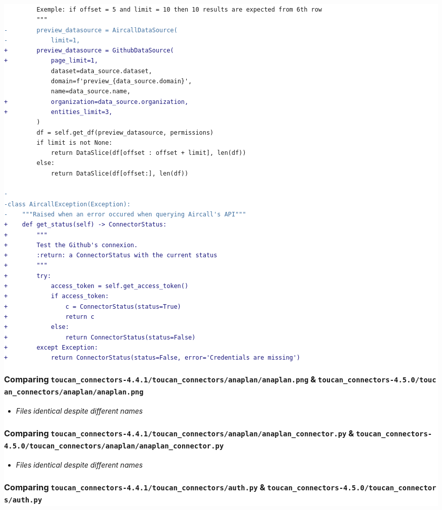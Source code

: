 ```diff
         Exemple: if offset = 5 and limit = 10 then 10 results are expected from 6th row
         """
-        preview_datasource = AircallDataSource(
-            limit=1,
+        preview_datasource = GithubDataSource(
+            page_limit=1,
             dataset=data_source.dataset,
             domain=f'preview_{data_source.domain}',
             name=data_source.name,
+            organization=data_source.organization,
+            entities_limit=3,
         )
         df = self.get_df(preview_datasource, permissions)
         if limit is not None:
             return DataSlice(df[offset : offset + limit], len(df))
         else:
             return DataSlice(df[offset:], len(df))
 
-
-class AircallException(Exception):
-    """Raised when an error occured when querying Aircall's API"""
+    def get_status(self) -> ConnectorStatus:
+        """
+        Test the Github's connexion.
+        :return: a ConnectorStatus with the current status
+        """
+        try:
+            access_token = self.get_access_token()
+            if access_token:
+                c = ConnectorStatus(status=True)
+                return c
+            else:
+                return ConnectorStatus(status=False)
+        except Exception:
+            return ConnectorStatus(status=False, error='Credentials are missing')
```

### Comparing `toucan_connectors-4.4.1/toucan_connectors/anaplan/anaplan.png` & `toucan_connectors-4.5.0/toucan_connectors/anaplan/anaplan.png`

 * *Files identical despite different names*

### Comparing `toucan_connectors-4.4.1/toucan_connectors/anaplan/anaplan_connector.py` & `toucan_connectors-4.5.0/toucan_connectors/anaplan/anaplan_connector.py`

 * *Files identical despite different names*

### Comparing `toucan_connectors-4.4.1/toucan_connectors/auth.py` & `toucan_connectors-4.5.0/toucan_connectors/auth.py`
